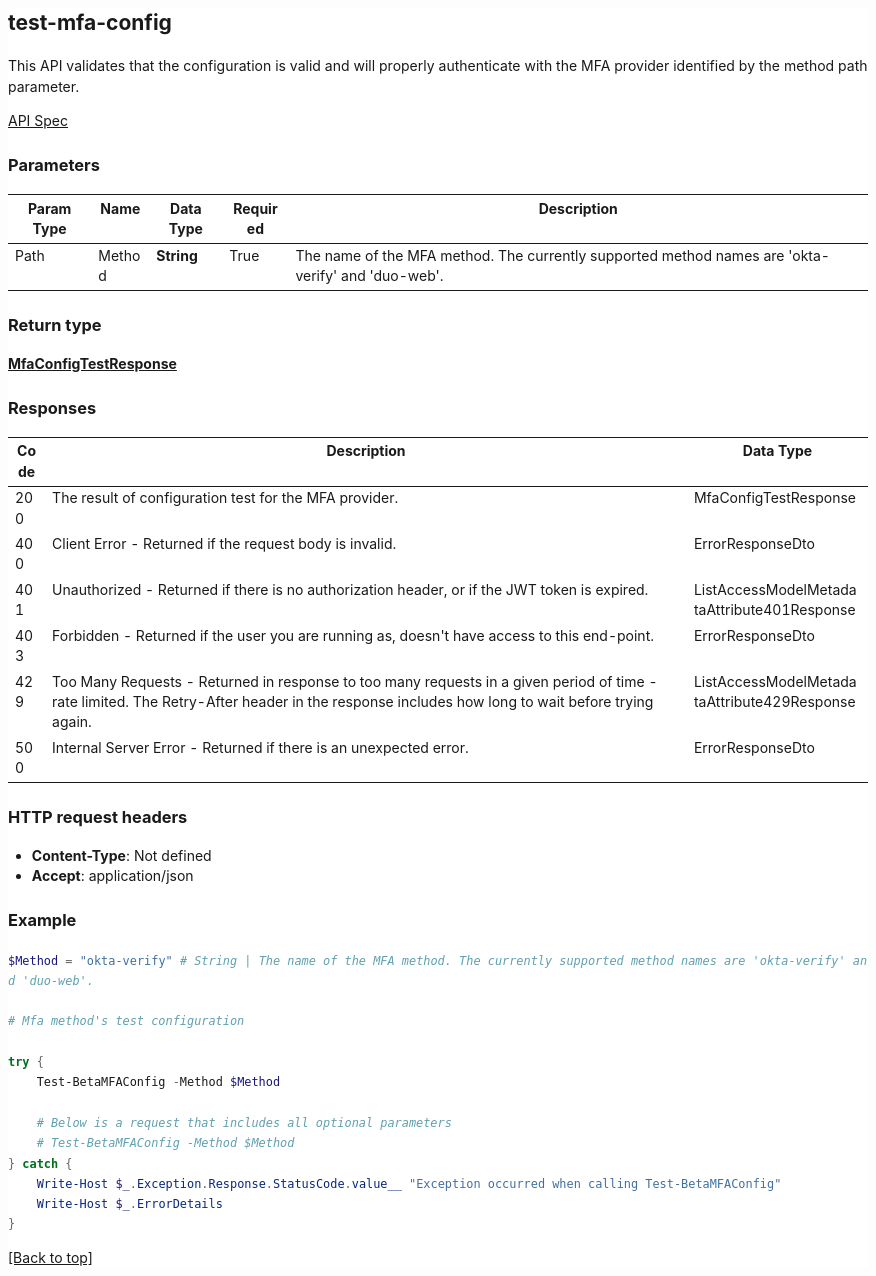 ## test-mfa-config
This API validates that the configuration is valid and will properly authenticate with the MFA provider identified by the method path parameter.

[API Spec](https://developer.sailpoint.com/docs/api/beta/test-mfa-config)

### Parameters 
Param Type | Name | Data Type | Required  | Description
------------- | ------------- | ------------- | ------------- | ------------- 
Path   | Method | **String** | True  | The name of the MFA method. The currently supported method names are 'okta-verify' and 'duo-web'.

### Return type
[**MfaConfigTestResponse**](../models/mfa-config-test-response)

### Responses
Code | Description  | Data Type
------------- | ------------- | -------------
200 | The result of configuration test for the MFA provider. | MfaConfigTestResponse
400 | Client Error - Returned if the request body is invalid. | ErrorResponseDto
401 | Unauthorized - Returned if there is no authorization header, or if the JWT token is expired. | ListAccessModelMetadataAttribute401Response
403 | Forbidden - Returned if the user you are running as, doesn&#39;t have access to this end-point. | ErrorResponseDto
429 | Too Many Requests - Returned in response to too many requests in a given period of time - rate limited. The Retry-After header in the response includes how long to wait before trying again. | ListAccessModelMetadataAttribute429Response
500 | Internal Server Error - Returned if there is an unexpected error. | ErrorResponseDto

### HTTP request headers
- **Content-Type**: Not defined
- **Accept**: application/json

### Example
```powershell
$Method = "okta-verify" # String | The name of the MFA method. The currently supported method names are 'okta-verify' and 'duo-web'.

# Mfa method's test configuration

try {
    Test-BetaMFAConfig -Method $Method 
    
    # Below is a request that includes all optional parameters
    # Test-BetaMFAConfig -Method $Method  
} catch {
    Write-Host $_.Exception.Response.StatusCode.value__ "Exception occurred when calling Test-BetaMFAConfig"
    Write-Host $_.ErrorDetails
}
```
[[Back to top]](#) 
